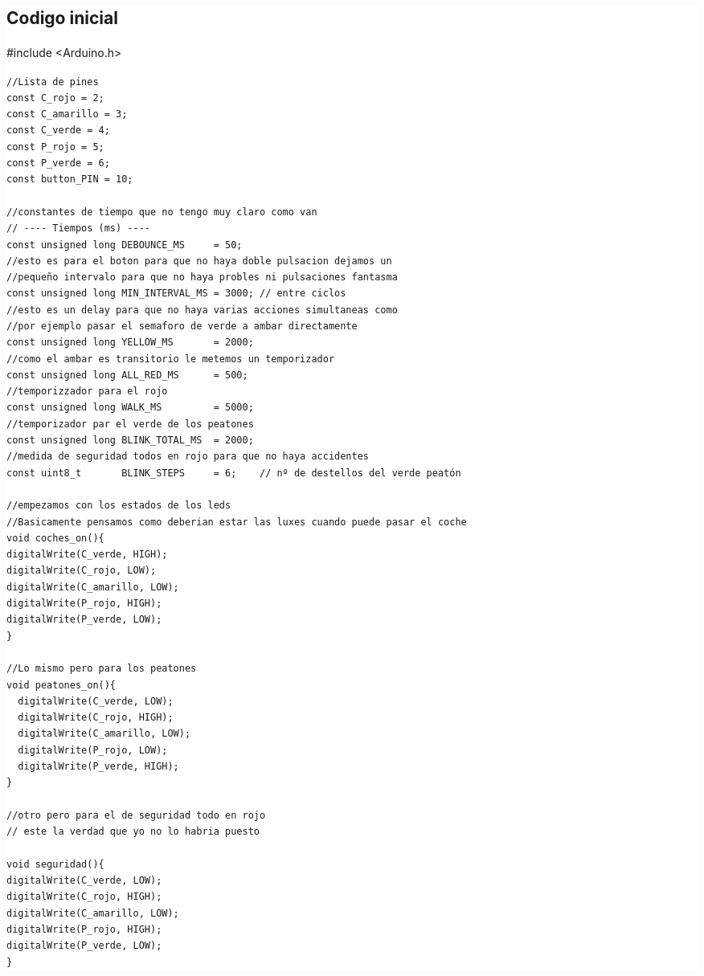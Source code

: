 ## Codigo inicial

#include <Arduino.h>

    //Lista de pines 
    const C_rojo = 2;
    const C_amarillo = 3;
    const C_verde = 4;
    const P_rojo = 5;
    const P_verde = 6;
    const button_PIN = 10;

    //constantes de tiempo que no tengo muy claro como van
    // ---- Tiempos (ms) ----
    const unsigned long DEBOUNCE_MS     = 50;
    //esto es para el boton para que no haya doble pulsacion dejamos un 
    //pequeño intervalo para que no haya probles ni pulsaciones fantasma
    const unsigned long MIN_INTERVAL_MS = 3000; // entre ciclos
    //esto es un delay para que no haya varias acciones simultaneas como
    //por ejemplo pasar el semaforo de verde a ambar directamente
    const unsigned long YELLOW_MS       = 2000;
    //como el ambar es transitorio le metemos un temporizador
    const unsigned long ALL_RED_MS      = 500;
    //temporizzador para el rojo
    const unsigned long WALK_MS         = 5000;
    //temporizador par el verde de los peatones 
    const unsigned long BLINK_TOTAL_MS  = 2000;
    //medida de seguridad todos en rojo para que no haya accidentes 
    const uint8_t       BLINK_STEPS     = 6;    // nº de destellos del verde peatón

    //empezamos con los estados de los leds
    //Basicamente pensamos como deberian estar las luxes cuando puede pasar el coche
    void coches_on(){
    digitalWrite(C_verde, HIGH);
    digitalWrite(C_rojo, LOW);
    digitalWrite(C_amarillo, LOW);
    digitalWrite(P_rojo, HIGH);
    digitalWrite(P_verde, LOW);
    }

    //Lo mismo pero para los peatones 
    void peatones_on(){
      digitalWrite(C_verde, LOW);
      digitalWrite(C_rojo, HIGH);
      digitalWrite(C_amarillo, LOW);
      digitalWrite(P_rojo, LOW);
      digitalWrite(P_verde, HIGH);
    }

    //otro pero para el de seguridad todo en rojo
    // este la verdad que yo no lo habria puesto

    void seguridad(){
    digitalWrite(C_verde, LOW);
    digitalWrite(C_rojo, HIGH);
    digitalWrite(C_amarillo, LOW);
    digitalWrite(P_rojo, HIGH);
    digitalWrite(P_verde, LOW);
    }
